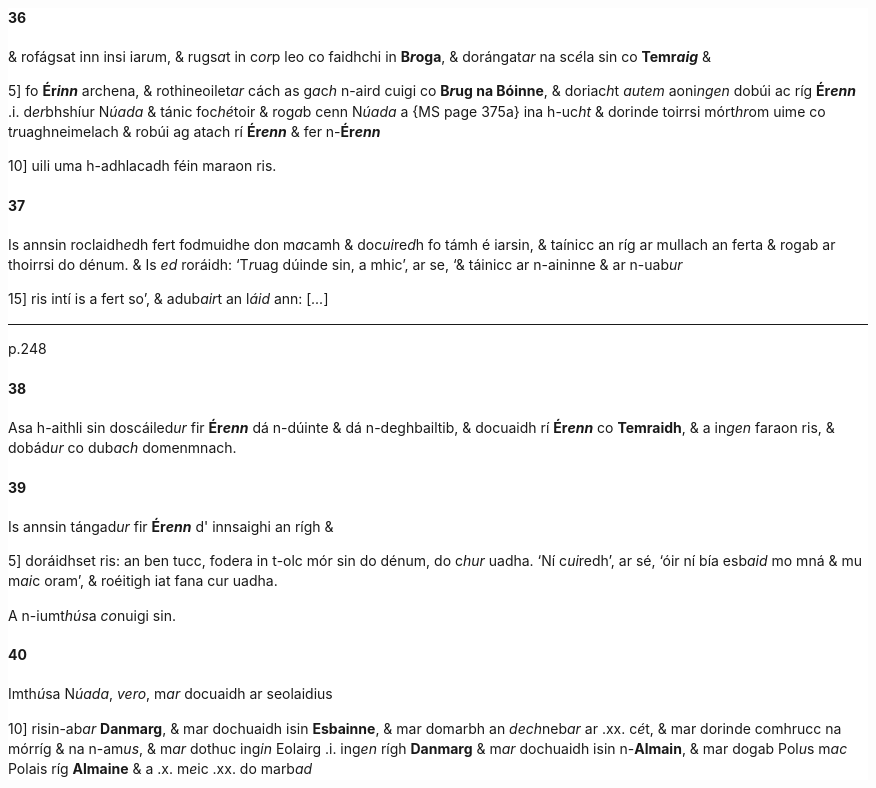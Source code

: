 
#### 36


& rofágsat inn insi iar*u*m, & rugs*a*t in c*or*p leo co faidhchi in **B*r*oga**, & dorángat*ar* na sc*é*la sin co **Temr*aig*** & 
  
5] 
 fo **Ér*inn*** archena, & rothineoilet*ar* cách as g*a*c*h* n-aird cuigi 
co **B*r*ug na Bóinne**, & doriac*h*t *autem* aoni*ngen* dobúi ac ríg **Ér*enn*** .i. d*er*bhshíur N*úada* & tánic foc*hé*toir & rog*a*b cenn N*úada* a {MS page 375a} ina h-uc*ht* & dorinde toirrsi mórt*hr*om uime co t*r*uaghneimelach & robúi ag ata*c*h rí **Ér*enn*** & fer n-**Ér*enn***
  
10] 
 uili uma h-adhlacadh féin maraon ris.


#### 37


Is annsin roclaidh*e*dh fert fodmuidhe don m*a*camh & doc*ui*re*d*h fo támh é iarsin, & taínicc an ríg ar mullach an ferta & rogab ar thoirrsi do dénum. & Is *ed* roráidh: ‘T*r*uag dúinde sin, a mhic’, ar se, ‘& táinicc ar n-aininne & ar n-uab*ur*
  
15] 
 ris intí is a fert so’, & adub*air*t an l*áid* ann: 
[*...*]




---

p.248


#### 38


Asa h-aithli sin doscáiled*ur* fir **Ér*enn*** dá n-dúinte & dá n-deghbailtib, & docuaidh rí **Ér*enn*** co **Temraidh**, & a in*gen* faraon ris, & dobád*ur* co dub*a*c*h* domenmnach.


#### 39


Is annsin tángad*ur* fir **Ér*enn*** d' innsaighi an rígh & 
  
5] 
 doráidhset ris: an ben tucc, fodera in t-olc mór sin do dénum, do c*hur* uadha. ‘Ní c*ui*redh’, ar sé, ‘óir ní bía esb*aid* mo mná & mu m*ai*c oram’, & roéitigh iat fana cur uadha. 
  

A n-iumt*hús*a *co*nuigi sin.


#### 40


Imth*ú*sa N*úada*, *vero*, m*ar* docuaidh ar seolaidius
  
10] 
 risin-ab*ar* **Danmarg**, & mar dochuaidh isin **Esbainne**, & mar domarbh an *dech*neb*ar* ar .xx. c*é*t, & mar dorinde comhrucc na mórríg & na n-am*us*, & m*ar* dothuc ing*in* Eolairg .i. ing*en* rígh **Danmarg** & m*ar* dochuaidh isin n-**Almain**, & mar dogab Pol*u*s m*ac* Polais ríg **Almaine** & a .x. m*e*ic .xx. do marb*ad*
  